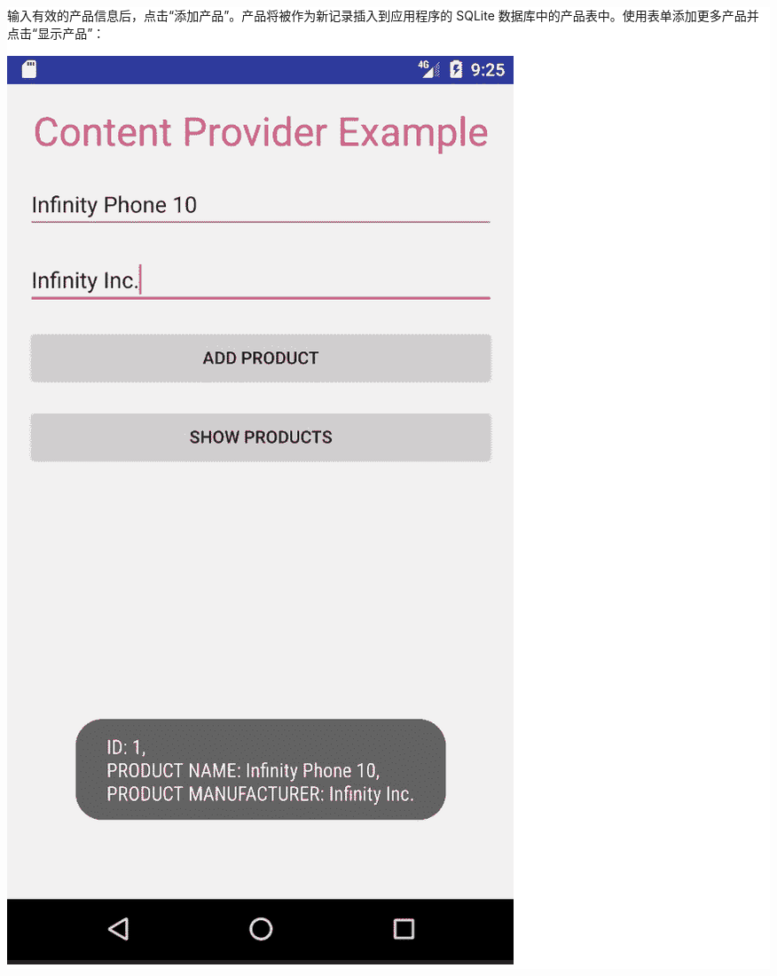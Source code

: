输入有效的产品信息后，点击“添加产品”。产品将被作为新记录插入到应用程序的 SQLite 数据库中的产品表中。使用表单添加更多产品并点击“显示产品”：

![图片](img/55aa67c9-45b5-4e78-99c6-7457679229c5.jpg)
